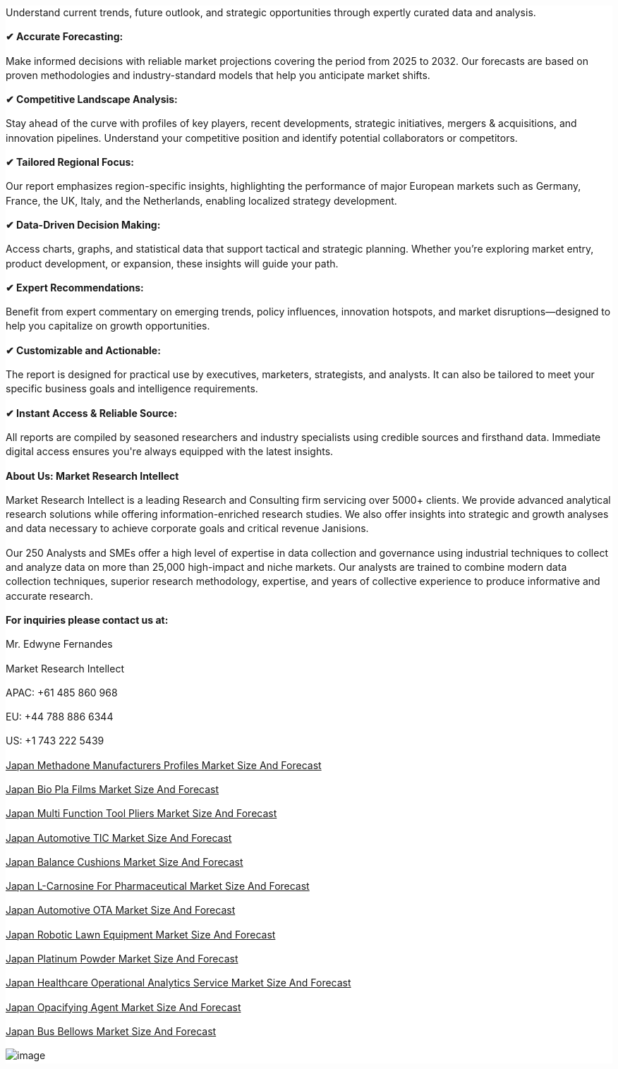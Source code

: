 Understand current trends, future outlook, and strategic opportunities through expertly curated data and analysis.</p><p><strong>✔ Accurate Forecasting:</strong></p><p>Make informed decisions with reliable market projections covering the period from 2025 to 2032. Our forecasts are based on proven methodologies and industry-standard models that help you anticipate market shifts.</p><p><strong>✔ Competitive Landscape Analysis:</strong></p><p>Stay ahead of the curve with profiles of key players, recent developments, strategic initiatives, mergers &amp; acquisitions, and innovation pipelines. Understand your competitive position and identify potential collaborators or competitors.</p><p><strong>✔ Tailored Regional Focus:</strong></p><p>Our report emphasizes region-specific insights, highlighting the performance of major European markets such as Germany, France, the UK, Italy, and the Netherlands, enabling localized strategy development.</p><p><strong>✔ Data-Driven Decision Making:</strong></p><p>Access charts, graphs, and statistical data that support tactical and strategic planning. Whether you&rsquo;re exploring market entry, product development, or expansion, these insights will guide your path.</p><p><strong>✔ Expert Recommendations:</strong></p><p>Benefit from expert commentary on emerging trends, policy influences, innovation hotspots, and market disruptions&mdash;designed to help you capitalize on growth opportunities.</p><p><strong>✔ Customizable and Actionable:</strong></p><p>The report is designed for practical use by executives, marketers, strategists, and analysts. It can also be tailored to meet your specific business goals and intelligence requirements.</p><p><strong>✔ Instant Access &amp; Reliable Source:</strong></p><p>All reports are compiled by seasoned researchers and industry specialists using credible sources and firsthand data. Immediate digital access ensures you're always equipped with the latest insights.</p><p><strong><span class="font-[700]">About Us: Market Research Intellect</span></strong></p><p><span class="">Market Research Intellect is a leading Research and Consulting firm servicing over 5000+ clients. We provide advanced analytical research solutions while offering information-enriched research studies.&nbsp;</span>We also offer insights into strategic and growth analyses and data necessary to achieve corporate goals and critical revenue Janisions.</p><p><span class="">Our 250 Analysts and SMEs offer a high level of expertise in data collection and governance using industrial techniques to collect and analyze data on more than 25,000 high-impact and niche markets. Our analysts are trained to combine modern data collection techniques, superior research methodology, expertise, and years of collective experience to produce informative and accurate research.</span></p><p><strong>For inquiries please contact us at:</strong></p><p>Mr. Edwyne Fernandes</p><p>Market Research Intellect</p><p>APAC: +61 485 860 968</p><p>EU: +44 788 886 6344</p><p>US: +1 743 222 5439</p><p><a href="https://github.com/Gomati12/Hub-10/blob/main/Methadone-Manufacturers-Profiles-Market/Methadone-Manufacturers-Profiles-Market.md">Japan Methadone Manufacturers Profiles Market Size And Forecast</a></p><p><a href="https://github.com/Gomati12/Hub-10/blob/main/Bio-Pla-Films-Market/Bio-Pla-Films-Market.md">Japan Bio Pla Films Market Size And Forecast</a></p><p><a href="https://github.com/Gomati12/Hub-10/blob/main/Multi-Function-Tool-Pliers-Market/Multi-Function-Tool-Pliers-Market.md">Japan Multi Function Tool Pliers Market Size And Forecast</a></p><p><a href="https://github.com/Gomati12/Hub-10/blob/main/Automotive-TIC-Market/Automotive-TIC-Market.md">Japan Automotive TIC Market Size And Forecast</a></p><p><a href="https://github.com/Gomati12/Hub-10/blob/main/Balance-Cushions-Market/Balance-Cushions-Market.md">Japan Balance Cushions Market Size And Forecast</a></p><p><a href="https://github.com/Gomati12/Hub-10/blob/main/L-Carnosine-For-Pharmaceutical-Market/L-Carnosine-For-Pharmaceutical-Market.md">Japan L-Carnosine For Pharmaceutical Market Size And Forecast</a></p><p><a href="https://github.com/Gomati12/Hub-10/blob/main/Automotive-OTA-Market/Automotive-OTA-Market.md">Japan Automotive OTA Market Size And Forecast</a></p><p><a href="https://github.com/Gomati12/Hub-10/blob/main/Robotic-Lawn-Equipment-Market/Robotic-Lawn-Equipment-Market.md">Japan Robotic Lawn Equipment Market Size And Forecast</a></p><p><a href="https://github.com/Gomati12/Hub-10/blob/main/Platinum-Powder-Market/Platinum-Powder-Market.md">Japan Platinum Powder Market Size And Forecast</a></p><p><a href="https://github.com/Gomati12/Hub-10/blob/main/Healthcare-Operational-Analytics-Service-Market/Healthcare-Operational-Analytics-Service-Market.md">Japan Healthcare Operational Analytics Service Market Size And Forecast</a></p><p><a href="https://github.com/Gomati12/Hub-10/blob/main/Opacifying-Agent-Market/Opacifying-Agent-Market.md">Japan Opacifying Agent Market Size And Forecast</a></p><p><a href="https://github.com/Gomati12/Hub-10/blob/main/Bus-Bellows-Market/Bus-Bellows-Market.md">Japan Bus Bellows Market Size And Forecast</a></p>
![image](https://github.com/user-attachments/assets/569c10bb-f7a0-4153-847f-dc8db146dd64)
